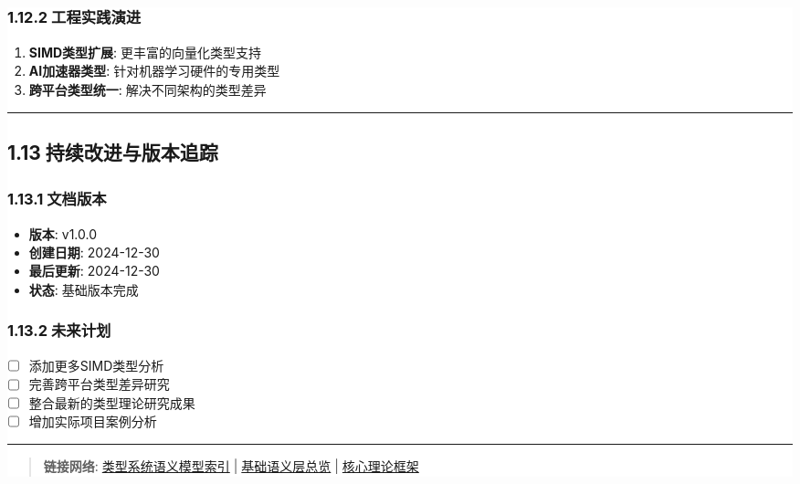 ### 1.12.2 工程实践演进

1. **SIMD类型扩展**: 更丰富的向量化类型支持
2. **AI加速器类型**: 针对机器学习硬件的专用类型
3. **跨平台类型统一**: 解决不同架构的类型差异

---

## 1.13 持续改进与版本追踪

### 1.13.1 文档版本

- **版本**: v1.0.0
- **创建日期**: 2024-12-30
- **最后更新**: 2024-12-30
- **状态**: 基础版本完成

### 1.13.2 未来计划

- [ ] 添加更多SIMD类型分析
- [ ] 完善跨平台类型差异研究
- [ ] 整合最新的类型理论研究成果
- [ ] 增加实际项目案例分析

---

> **链接网络**: [类型系统语义模型索引](./00_type_system_semantics_index.md) | [基础语义层总览](../00_foundation_semantics_index.md) | [核心理论框架](../../00_core_theory_index.md)
